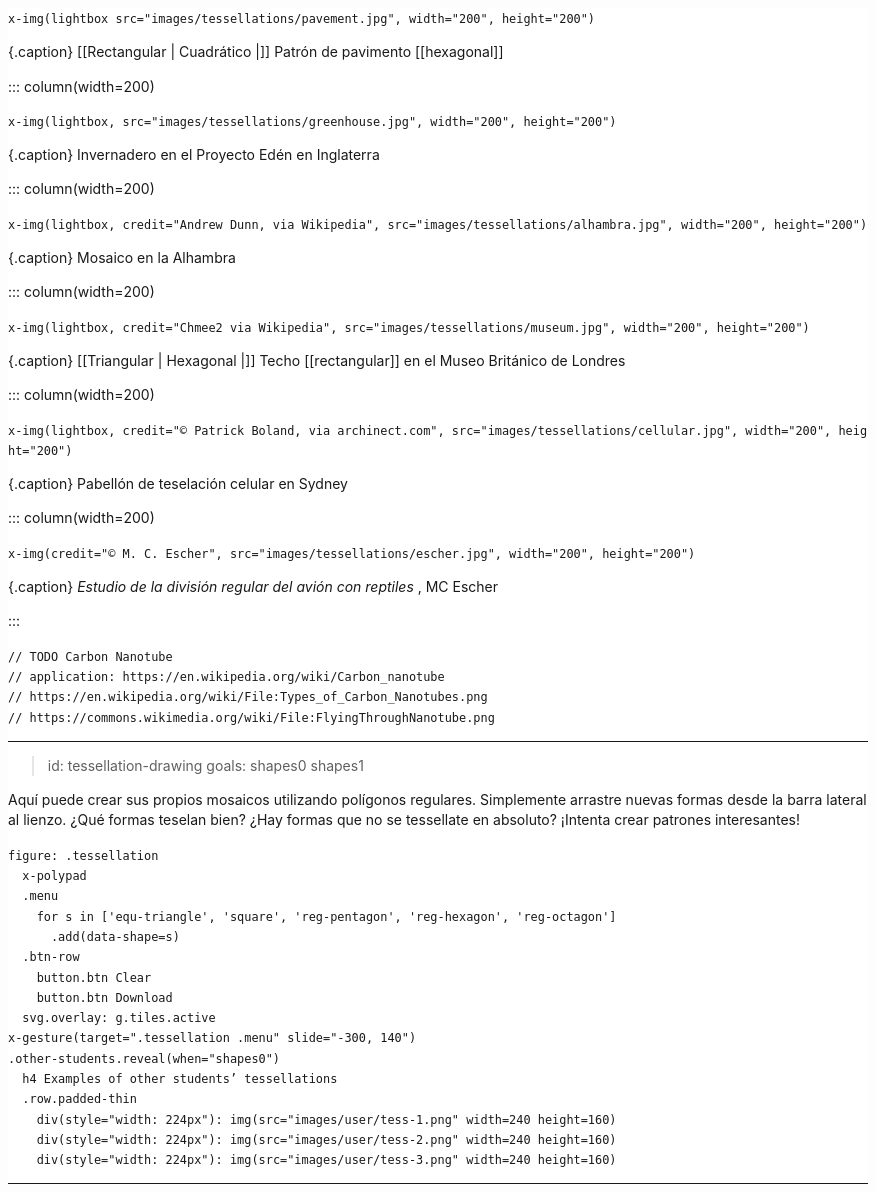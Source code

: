     x-img(lightbox src="images/tessellations/pavement.jpg", width="200", height="200")

{.caption} [[Rectangular | Cuadrático |]] Patrón de pavimento [[hexagonal]] 

::: column(width=200)

    x-img(lightbox, src="images/tessellations/greenhouse.jpg", width="200", height="200")

{.caption} Invernadero en el Proyecto Edén en Inglaterra 

::: column(width=200)

    x-img(lightbox, credit="Andrew Dunn, via Wikipedia", src="images/tessellations/alhambra.jpg", width="200", height="200")

{.caption} Mosaico en la Alhambra 

::: column(width=200)

    x-img(lightbox, credit="Chmee2 via Wikipedia", src="images/tessellations/museum.jpg", width="200", height="200")

{.caption} [[Triangular | Hexagonal |]] Techo [[rectangular]] en el Museo Británico de Londres 

::: column(width=200)

    x-img(lightbox, credit="© Patrick Boland, via archinect.com", src="images/tessellations/cellular.jpg", width="200", height="200")

{.caption} Pabellón de teselación celular en Sydney 

::: column(width=200)

    x-img(credit="© M. C. Escher", src="images/tessellations/escher.jpg", width="200", height="200")

{.caption} _Estudio de la división regular del avión con reptiles_ , MC Escher 

:::

    // TODO Carbon Nanotube
    // application: https://en.wikipedia.org/wiki/Carbon_nanotube
    // https://en.wikipedia.org/wiki/File:Types_of_Carbon_Nanotubes.png
    // https://commons.wikimedia.org/wiki/File:FlyingThroughNanotube.png

---
> id: tessellation-drawing
> goals: shapes0 shapes1

 Aquí puede crear sus propios mosaicos utilizando polígonos regulares. Simplemente arrastre nuevas formas desde la barra lateral al lienzo. ¿Qué formas teselan bien? ¿Hay formas que no se tessellate en absoluto? ¡Intenta crear patrones interesantes! 

    figure: .tessellation
      x-polypad
      .menu
        for s in ['equ-triangle', 'square', 'reg-pentagon', 'reg-hexagon', 'reg-octagon']
          .add(data-shape=s)
      .btn-row
        button.btn Clear
        button.btn Download
      svg.overlay: g.tiles.active
    x-gesture(target=".tessellation .menu" slide="-300, 140")
    .other-students.reveal(when="shapes0")
      h4 Examples of other students’ tessellations
      .row.padded-thin
        div(style="width: 224px"): img(src="images/user/tess-1.png" width=240 height=160)
        div(style="width: 224px"): img(src="images/user/tess-2.png" width=240 height=160)
        div(style="width: 224px"): img(src="images/user/tess-3.png" width=240 height=160)

---
